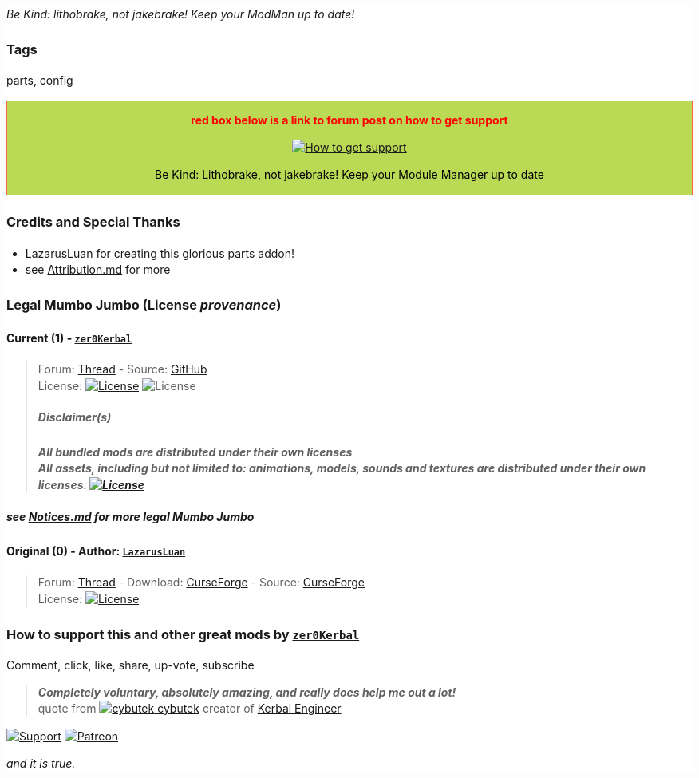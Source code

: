 *Be Kind: lithobrake, not jakebrake! Keep your ModMan up to date!*

### Tags

parts, config

<div style="border:0.5px solid Tomato; background-color: #BADA55; color: #FF0000; text-align:center">
  <p><b>red box below is a link to forum post on how to get support</b></p>
  <a href="https://forum.kerbalspaceprogram.com/index.php?/topic/83212-*">
    <p><img src="https://i.postimg.cc/vHP6zmrw/image.png" alt="How to get support"></p></a>
  <p style="color: #000000;">Be Kind: Lithobrake, not jakebrake! Keep your Module Manager up to date</p>
</div>

### Credits and Special Thanks

* [LazarusLuan][lazarusluan] for creating this glorious parts addon!
* see [Attribution.md][attrb] for more

### Legal Mumbo Jumbo (License *provenance*)

#### Current (1) - [`zer0Kerbal`][zer0Kerbal]

> Forum: [Thread][forum] - Source: [GitHub][GITHUB:url]  
> License: [![License][LIC:shd]][LIC:url] ![License][LIC:log]
>
> ##### Disclaimer(s)
>
> ***All bundled mods are distributed under their own licenses***  
> ***All assets, including but not limited to: animations, models, sounds and textures are distributed under their own licenses. [![License][LIC:0:shd]][LIC:0:url]***

##### see [Notices.md][notic] for more *legal Mumbo Jumbo*

#### Original (0) - Author: [`LazarusLuan`][lazarusluan]

> Forum: [Thread][MOD:0:thread] - Download: [CurseForge][MOD:0:dnload] - Source: [CurseForge][MOD:0:source]  
> License: [![License][LIC:0:shd]][LIC:0:url]

### How to support this and other great mods by [`zer0Kerbal`][zer0Kerbal]  

Comment, click, like, share, up-vote, subscribe

> ***Completely voluntary, absolutely amazing, and really does help me out a lot!***  
> quote from <a href="https://forum.kerbalspaceprogram.com/index.php?/profile/32393-*/"><img alt="cybutek" src="https://kerbal-forum-uploads.s3.us-west-2.amazonaws.com/monthly_2020_06/kappa-kerbal-anarchy.thumb.png.673a2f6f7b36cc60a35c24efef217246.png" width="25px" height="25px"> cybutek</a> creator of <a href="https://forum.kerbalspaceprogram.com/index.php?/topic/17833-130-*/" alt="Kerbal Engineer Redux (KER)"> Kerbal Engineer</a>

[![Support][PAYPAL:img]][PAYPAL:url] [![Patreon][PATREON:img]][PATREON:url]

*and it is true.*

[attrb]: https://zer0kerbal.github.io/LaunchPack/Attributions "Attribution"
[chlog]: https://raw.githubusercontent.com/zer0Kerbal/LaunchPack/master/changelog.md  "Changelog"
[discu]: https://github.com/zer0Kerbal/LaunchPack/discussions "Discussions"
[forum]: https://www.curseforge.com/kerbal/ksp-mods/LaunchPack "Exploration Expansion"
[issue]: https://github.com/zer0Kerbal/LaunchPack/issues "Issues"
[markt]: https://zer0kerbal.github.io/LaunchPack/Marketing "Marketing Slicks"
[notic]: https://zer0kerbal.github.io/LaunchPack/Notices "Notices"
[pages]: https://zer0kerbal.github.io/LaunchPack "GitHub Pages"
[parts]: https://zer0kerbal.github.io/LaunchPack/PartsCatalog "Parts Catalog"


[SHD:mod]: https://img.shields.io/endpoint?url=https://raw.githubusercontent.com/zer0Kerbal/LaunchPack/master/json/mod.json
[SHD:pages]: https://img.shields.io/badge/GitHub-Pages-white?style=plastic&labelColor=9cf&logoColor=181717&logo=github "GitHub IO"
[MOD:0:dnload]: https://www.curseforge.com/kerbal/ksp-mods/LaunchPack "CurseForge"
[MOD:0:source]: https://www.curseforge.com/kerbal/ksp-mods/LaunchPack "CurseForge"
[MOD:0:thread]: https://forum.kerbalspaceprogram.com/index.php?/topic/27154-*/ "KSP Forum"
[LIC:0:url]: https://en.wikipedia.org/wiki/All_rights_reserved "All Rights Reserved"
[LIC:0:shd]: https://img.shields.io/badge/License-All%20Rights%20Reserved-white?labelColor=black&style=plastic "All Rights Reserved"
[LIC:url]: https://creativecommons.org/licenses/by-sd/4.0/ "CC BY-ND 4.0"
[LIC:log]: https://licensebuttons.net/i/l/by-nd/transparent/33/66/99/76x22.png "CC BY-ND 4.0"
[LIC:shd]: https://img.shields.io/endpoint?url=https://raw.githubusercontent.com/zer0Kerbal/LaunchPack/master/json/license.json "CC BY-ND 4.0"
[CURSFG:url]: https://www.curseforge.com/kerbal/ksp-mods/LaunchPack "Curseforge"
[CURSFG:shd]: https://img.shields.io/badge/CurseForge-Link-CCFF00.svg?labelColor=6441A4&style=plastic&logo=curseforge "Curseforge"
[GITHUB:url]: https://github.com/zer0Kerbal/LaunchPack/ "GitHub"
[GITHUB:shd]: https://img.shields.io/badge/Github-Link-CCFF00.svg?labelColor=181717&style=plastic&logo=github "GitHub"
[KSP:url]: https://kerbalspaceprogram.com/ "Kerbal Space Program"
[KSP:shd]: https://img.shields.io/endpoint?url=https://raw.githubusercontent.com/zer0Kerbal/LaunchPack/master/json/ksp.json "Kerbal Space Program"
[BIO]: https://forum.kerbalspaceprogram.com/index.php?/topic/191426-*/ "Biomatic (BIO)"
[BOOM]: https://forum.kerbalspaceprogram.com/index.php?/topic/192938-*/ "Kaboom (BOOM)"
[DPD]: https://forum.kerbalspaceprogram.com/index.php?/topic/192184-*/ "Docking Port Descriptions"
[FTF]: https://forum.kerbalspaceprogram.com/index.php?/topic/188841-*/ "Field Training Facility (FTF)"
[FTL]: https://forum.kerbalspaceprogram.com/index.php?/topic/188841-*/ "Field Training Lab (FTL)"
[GPO]: https://forum.kerbalspaceprogram.com/index.php?/topic/207732-*/ "GPO SpeedPump (GPO)"
[KAMP]: https://forum.kerbalspaceprogram.com/index.php?/topic/207263-*/ "Adjustable Mod Panel (KAMP)"
[KDVA]: https://forum.kerbalspaceprogram.com/index.php?/topic/202945-*/ "Keridian Dynamics (KDVA)"
[LTD]: https://github.com/zer0Kerbal/LazTekDev "LazTek Dev (LTD)"
[LHA]: https://github.com/zer0Kerbal/HistoricArchive "Exploration Expansion (LHA)"
[LCT]: https://github.com/zer0Kerbal/ColonialTransporter "Colonial Transporter (LCT)"
[LLP]: https://github.com/zer0Kerbal/LaunchPack "Launch Pack (LLP)"
[MOAR]: https://forum.kerbalspaceprogram.com/index.php?/topic/191525-*/ "MoarKerbals (MOAR)"
[NOTES]: https://forum.kerbalspaceprogram.com/index.php?/topic/207118-*/ "SimpleNotes! (NOTES)"
[NSSC]: https://forum.kerbalspaceprogram.com/index.php?/topic/191504-*/ "Not So SimpleConstructon! (NSSC)"
[ODFC]: https://forum.kerbalspaceprogram.com/index.php?/topic/187625-*/ "On Demand Fuel Cells (ODFC)"
[OSL]: https://forum.kerbalspaceprogram.com/index.php?/topic/209490-*/ "OScience Laboratories (OSL)"
[PIZZA]: https://forum.kerbalspaceprogram.com/index.php?/topic/209577-*/ "Papa Kerballini's Pizza (PIZZA)"
[PM]: https://forum.kerbalspaceprogram.com/index.php?/topic/207261-*/ "Precise Maneuver (PM)"
[SCON]: https://forum.kerbalspaceprogram.com/index.php?/topic/191424-*/ "SimpleConstructon! (SCON)"
[SIL]: https://forum.kerbalspaceprogram.com/index.php?/topic/193050-*/ "Stock Inline Lights (SIL)"
[SLOG]: https://forum.kerbalspaceprogram.com/index.php?/topic/191045-*/ "SimpleLogistics! (SLOG)"
[SOL]: https://forum.kerbalspaceprogram.com/index.php?/topic/192489-*/ "Solar Science (SOL)"
[ld]: https://github.com/zer0Kerbal/LaunchPackTextures "low resolution textures"
[hd]: https://github.com/zer0Kerbal/LaunchPackTextures "high resolution textures"
[kas]: http://forum.kerbalspaceprogram.com/index.php?/topic/142594-*/ "Kerbal Attachment System"
[kis]: http://forum.kerbalspaceprogram.com/index.php?/topic/149848-*/ "Kerbal Inventory System"
[kjr]: https://forum.kerbalspaceprogram.com/index.php?/topic/184206-*/ "Kerbal Joint Reinforcement"
[m-m]: https://forum.kerbalspaceprogram.com/index.php?/topic/50533-*/ "Module Manager"
[MM]: https://github.com/net-lisias-ksp/ModuleManager "Modular Management (MM)"
[twk]: https://forum.kerbalspaceprogram.com/index.php?/topic/179030-*/ "TweakScale"
[PAYPAL:img]: https://img.shields.io/badge/Buy%20me%20some%20-LFO-BADA55?style=for-the-badge&logo=paypal&labelColor=FFDD00/ "PayPal"
[PAYPAL:url]: https://www.paypal.com/donate?hosted_button_id=DC22YHMEJREKL/ "PayPal"
[PATREON:img]: https://img.shields.io/badge/Patreon%20-Patreonize-FF424D?style=for-the-badge&logo=patreon/ "Patreon"
[PATREON:url]: https://www.patreon.com/bePatron?u=23390503/ "Patreon"
[BMCC:url]: https://buymeacoffee.com/zer0Kerbal/ "Buy Me A Snack"
[lreadme]: https://github.com/zer0Kerbal/zer0Kerbal/blob/master/Localization/readme.md "Localization Readme"
[qstart]: https://github.com/zer0Kerbal/zer0Kerbal/blob/master/Localization/quickstart.md "Quickstart"
[EN]: https://raw.githubusercontent.com/zer0Kerbal/zer0Kerbal/master/img/EN.png "English"
[JA]: https://raw.githubusercontent.com/zer0Kerbal/zer0Kerbal/zed'K/img/JA.png "日本語"
[curseforge]: https://www.curseforge.com/members/zer0kerbal/projects
[reddit]: https://www.reddit.com/user/zer0Kerbal
[twitch]: https://www.twitch.tv/zer0kerbal
[twitter]: https://twitter.com/zer0Kerbal
[youtube]: https://www.youtube.com/@zer0Kerbal
[steam]: https://steamcommunity.com/id/zeroKerbal
[projects]: https://zer0kerbal.github.io/zer0Kerbal/projects.html
[LazarusLuan]: https://forum.kerbalspaceprogram.com/index.php?/profile/61673-*/ "LazarusLuan"
[zer0Kerbal]: https://forum.kerbalspaceprogram.com/index.php?/profile/190933-*/ "zer0Kerbal"